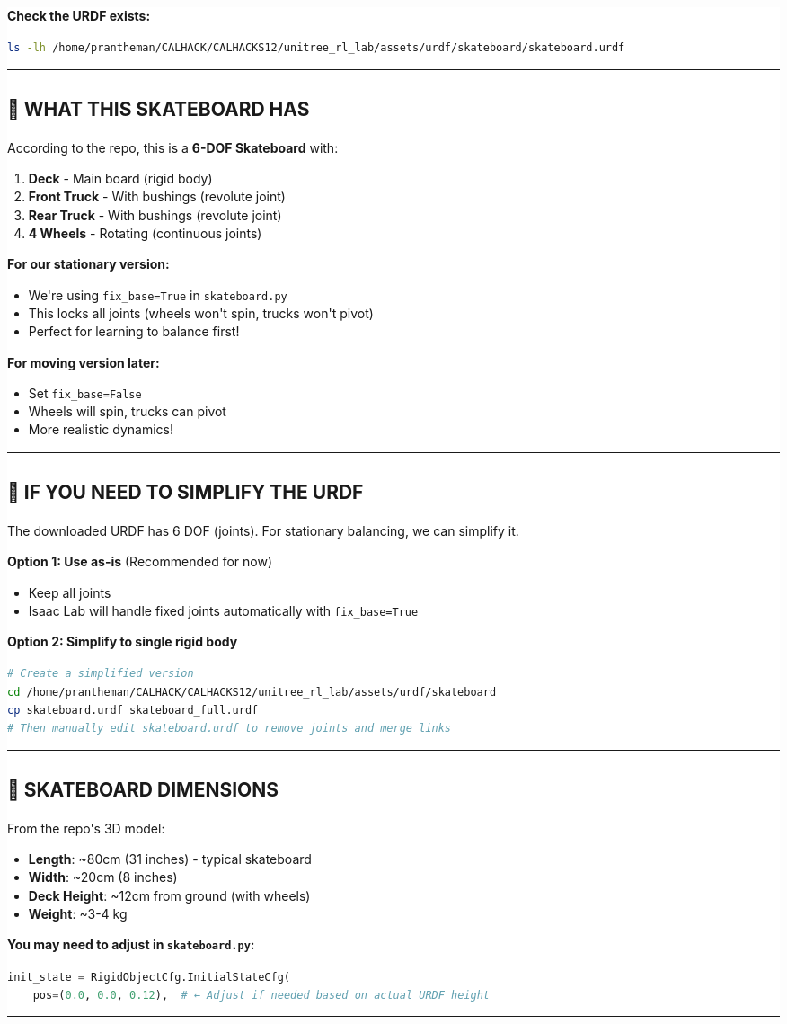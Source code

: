 **Check the URDF exists:**
```bash
ls -lh /home/prantheman/CALHACK/CALHACKS12/unitree_rl_lab/assets/urdf/skateboard/skateboard.urdf
```

---

## 🎯 **WHAT THIS SKATEBOARD HAS**

According to the repo, this is a **6-DOF Skateboard** with:

1. **Deck** - Main board (rigid body)
2. **Front Truck** - With bushings (revolute joint)
3. **Rear Truck** - With bushings (revolute joint)  
4. **4 Wheels** - Rotating (continuous joints)

**For our stationary version:**
- We're using `fix_base=True` in `skateboard.py`
- This locks all joints (wheels won't spin, trucks won't pivot)
- Perfect for learning to balance first!

**For moving version later:**
- Set `fix_base=False`
- Wheels will spin, trucks can pivot
- More realistic dynamics!

---

## 🔧 **IF YOU NEED TO SIMPLIFY THE URDF**

The downloaded URDF has 6 DOF (joints). For stationary balancing, we can simplify it.

**Option 1: Use as-is** (Recommended for now)
- Keep all joints
- Isaac Lab will handle fixed joints automatically with `fix_base=True`

**Option 2: Simplify to single rigid body**
```bash
# Create a simplified version
cd /home/prantheman/CALHACK/CALHACKS12/unitree_rl_lab/assets/urdf/skateboard
cp skateboard.urdf skateboard_full.urdf
# Then manually edit skateboard.urdf to remove joints and merge links
```

---

## 📏 **SKATEBOARD DIMENSIONS**

From the repo's 3D model:
- **Length**: ~80cm (31 inches) - typical skateboard
- **Width**: ~20cm (8 inches)
- **Deck Height**: ~12cm from ground (with wheels)
- **Weight**: ~3-4 kg

**You may need to adjust in `skateboard.py`:**
```python
init_state = RigidObjectCfg.InitialStateCfg(
    pos=(0.0, 0.0, 0.12),  # ← Adjust if needed based on actual URDF height
```

---